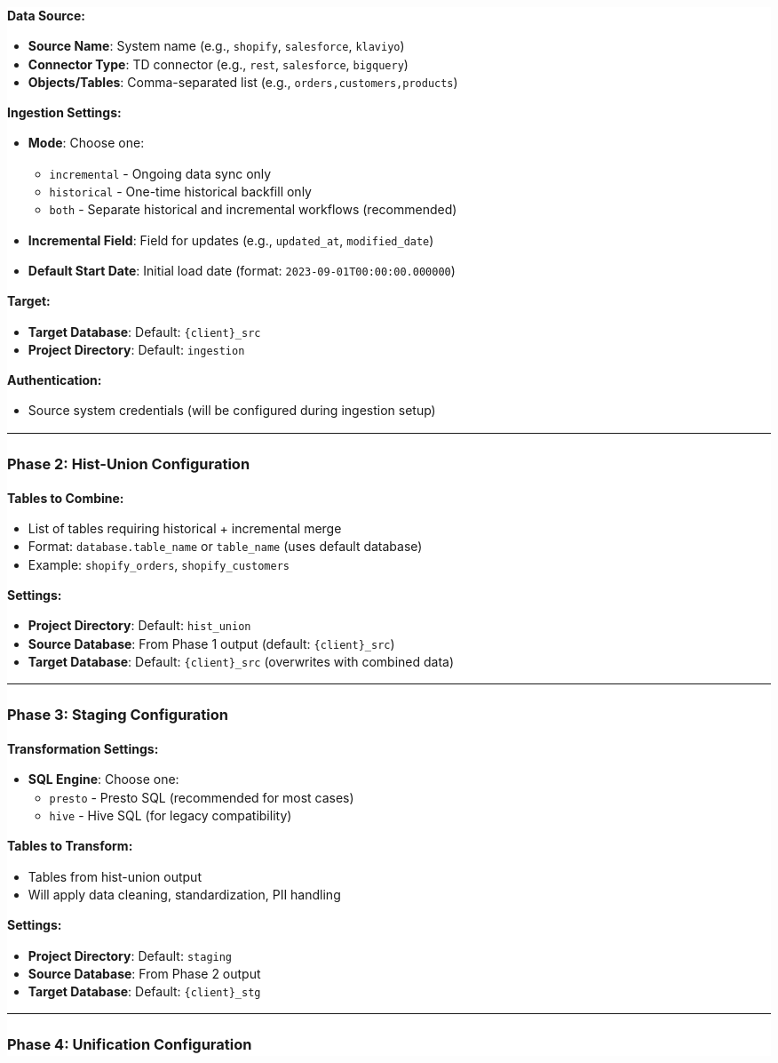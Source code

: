 **Data Source:**
- **Source Name**: System name (e.g., `shopify`, `salesforce`, `klaviyo`)
- **Connector Type**: TD connector (e.g., `rest`, `salesforce`, `bigquery`)
- **Objects/Tables**: Comma-separated list (e.g., `orders,customers,products`)

**Ingestion Settings:**
- **Mode**: Choose one:
  - `incremental` - Ongoing data sync only
  - `historical` - One-time historical backfill only
  - `both` - Separate historical and incremental workflows (recommended)

- **Incremental Field**: Field for updates (e.g., `updated_at`, `modified_date`)
- **Default Start Date**: Initial load date (format: `2023-09-01T00:00:00.000000`)

**Target:**
- **Target Database**: Default: `{client}_src`
- **Project Directory**: Default: `ingestion`

**Authentication:**
- Source system credentials (will be configured during ingestion setup)

---

### Phase 2: Hist-Union Configuration

**Tables to Combine:**
- List of tables requiring historical + incremental merge
- Format: `database.table_name` or `table_name` (uses default database)
- Example: `shopify_orders`, `shopify_customers`

**Settings:**
- **Project Directory**: Default: `hist_union`
- **Source Database**: From Phase 1 output (default: `{client}_src`)
- **Target Database**: Default: `{client}_src` (overwrites with combined data)

---

### Phase 3: Staging Configuration

**Transformation Settings:**
- **SQL Engine**: Choose one:
  - `presto` - Presto SQL (recommended for most cases)
  - `hive` - Hive SQL (for legacy compatibility)

**Tables to Transform:**
- Tables from hist-union output
- Will apply data cleaning, standardization, PII handling

**Settings:**
- **Project Directory**: Default: `staging`
- **Source Database**: From Phase 2 output
- **Target Database**: Default: `{client}_stg`

---

### Phase 4: Unification Configuration
